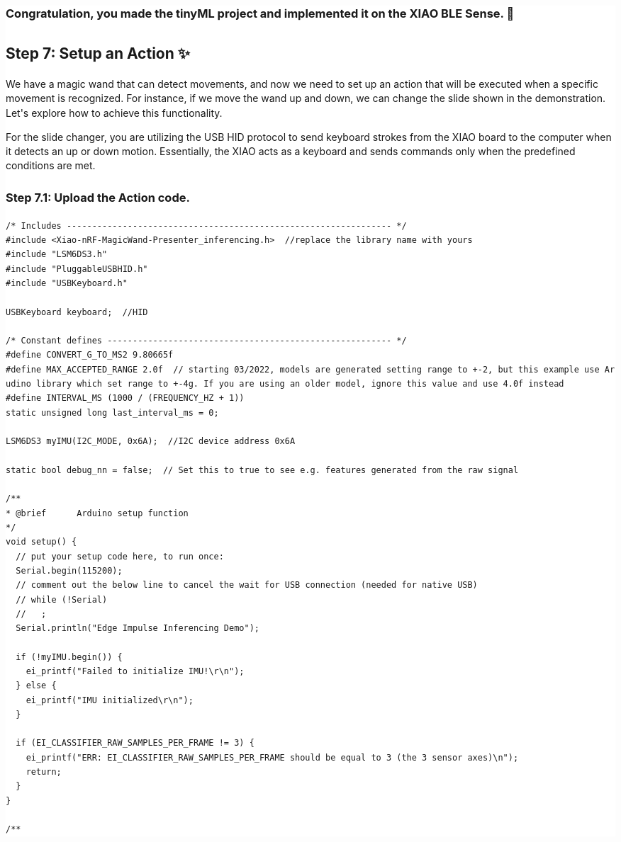 
### Congratulation, you made the tinyML project and implemented it on the XIAO BLE Sense. 🥳


## Step 7: Setup an Action ✨

We have a magic wand that can detect movements, and now we need to set up an action that will be executed when a specific movement is recognized. For instance, if we move the wand up and down, we can change the slide shown in the demonstration. Let's explore how to achieve this functionality.

For the slide changer, you are utilizing the USB HID protocol to send keyboard strokes from the XIAO board to the computer when it detects an up or down motion. Essentially, the XIAO acts as a keyboard and sends commands only when the predefined conditions are met.

### Step 7.1: Upload the Action code.

```
/* Includes ---------------------------------------------------------------- */
#include <Xiao-nRF-MagicWand-Presenter_inferencing.h>  //replace the library name with yours
#include "LSM6DS3.h"
#include "PluggableUSBHID.h"
#include "USBKeyboard.h"

USBKeyboard keyboard;  //HID

/* Constant defines -------------------------------------------------------- */
#define CONVERT_G_TO_MS2 9.80665f
#define MAX_ACCEPTED_RANGE 2.0f  // starting 03/2022, models are generated setting range to +-2, but this example use Arudino library which set range to +-4g. If you are using an older model, ignore this value and use 4.0f instead
#define INTERVAL_MS (1000 / (FREQUENCY_HZ + 1))
static unsigned long last_interval_ms = 0;

LSM6DS3 myIMU(I2C_MODE, 0x6A);  //I2C device address 0x6A

static bool debug_nn = false;  // Set this to true to see e.g. features generated from the raw signal

/**
* @brief      Arduino setup function
*/
void setup() {
  // put your setup code here, to run once:
  Serial.begin(115200);
  // comment out the below line to cancel the wait for USB connection (needed for native USB)
  // while (!Serial)
  //   ;
  Serial.println("Edge Impulse Inferencing Demo");

  if (!myIMU.begin()) {
    ei_printf("Failed to initialize IMU!\r\n");
  } else {
    ei_printf("IMU initialized\r\n");
  }

  if (EI_CLASSIFIER_RAW_SAMPLES_PER_FRAME != 3) {
    ei_printf("ERR: EI_CLASSIFIER_RAW_SAMPLES_PER_FRAME should be equal to 3 (the 3 sensor axes)\n");
    return;
  }
}

/**
```